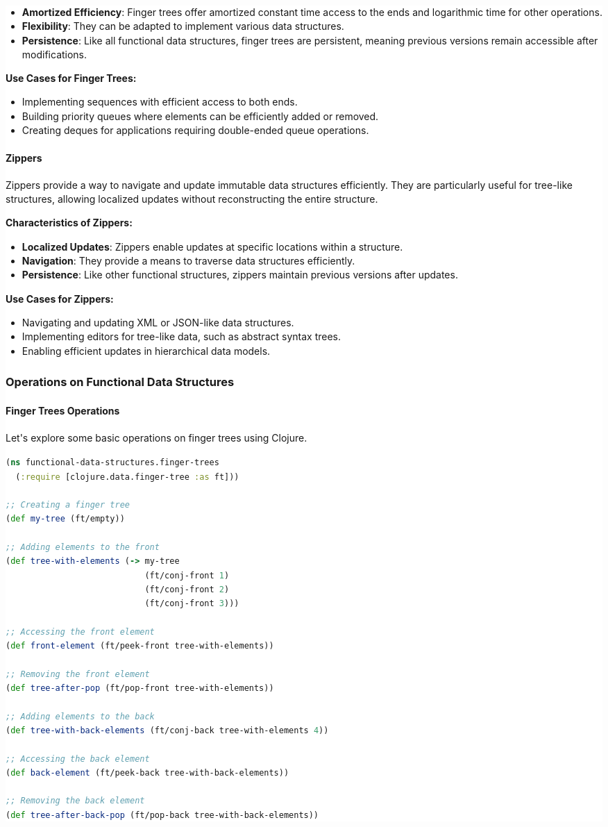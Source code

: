 - **Amortized Efficiency**: Finger trees offer amortized constant time access to the ends and logarithmic time for other operations.
- **Flexibility**: They can be adapted to implement various data structures.
- **Persistence**: Like all functional data structures, finger trees are persistent, meaning previous versions remain accessible after modifications.

**Use Cases for Finger Trees:**

- Implementing sequences with efficient access to both ends.
- Building priority queues where elements can be efficiently added or removed.
- Creating deques for applications requiring double-ended queue operations.

#### Zippers

Zippers provide a way to navigate and update immutable data structures efficiently. They are particularly useful for tree-like structures, allowing localized updates without reconstructing the entire structure.

**Characteristics of Zippers:**

- **Localized Updates**: Zippers enable updates at specific locations within a structure.
- **Navigation**: They provide a means to traverse data structures efficiently.
- **Persistence**: Like other functional structures, zippers maintain previous versions after updates.

**Use Cases for Zippers:**

- Navigating and updating XML or JSON-like data structures.
- Implementing editors for tree-like data, such as abstract syntax trees.
- Enabling efficient updates in hierarchical data models.

### Operations on Functional Data Structures

#### Finger Trees Operations

Let's explore some basic operations on finger trees using Clojure.

```clojure
(ns functional-data-structures.finger-trees
  (:require [clojure.data.finger-tree :as ft]))

;; Creating a finger tree
(def my-tree (ft/empty))

;; Adding elements to the front
(def tree-with-elements (-> my-tree
                            (ft/conj-front 1)
                            (ft/conj-front 2)
                            (ft/conj-front 3)))

;; Accessing the front element
(def front-element (ft/peek-front tree-with-elements))

;; Removing the front element
(def tree-after-pop (ft/pop-front tree-with-elements))

;; Adding elements to the back
(def tree-with-back-elements (ft/conj-back tree-with-elements 4))

;; Accessing the back element
(def back-element (ft/peek-back tree-with-back-elements))

;; Removing the back element
(def tree-after-back-pop (ft/pop-back tree-with-back-elements))
```
